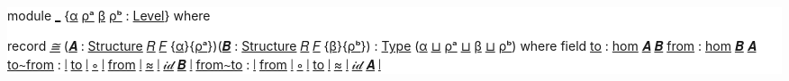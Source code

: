 <a id="1675" class="Keyword">module</a> <a id="1682" href="Structures.Sigma.Isos.html#1682" class="Module">_</a> <a id="1684" class="Symbol">{</a><a id="1685" href="Structures.Sigma.Isos.html#1685" class="Bound">α</a> <a id="1687" href="Structures.Sigma.Isos.html#1687" class="Bound">ρᵃ</a> <a id="1690" href="Structures.Sigma.Isos.html#1690" class="Bound">β</a> <a id="1692" href="Structures.Sigma.Isos.html#1692" class="Bound">ρᵇ</a> <a id="1695" class="Symbol">:</a> <a id="1697" href="Agda.Primitive.html#597" class="Postulate">Level</a><a id="1702" class="Symbol">}</a> <a id="1704" class="Keyword">where</a>

 <a id="1712" class="Keyword">record</a> <a id="1719" href="Structures.Sigma.Isos.html#1719" class="Record Operator">_≅_</a> <a id="1723" class="Symbol">(</a><a id="1724" href="Structures.Sigma.Isos.html#1724" class="Bound">𝑨</a> <a id="1726" class="Symbol">:</a> <a id="1728" href="Structures.Sigma.Basic.html#1183" class="Function">Structure</a>  <a id="1739" href="Structures.Sigma.Isos.html#1379" class="Generalizable">𝑅</a> <a id="1741" href="Structures.Sigma.Isos.html#1381" class="Generalizable">𝐹</a> <a id="1743" class="Symbol">{</a><a id="1744" href="Structures.Sigma.Isos.html#1685" class="Bound">α</a><a id="1745" class="Symbol">}{</a><a id="1747" href="Structures.Sigma.Isos.html#1687" class="Bound">ρᵃ</a><a id="1749" class="Symbol">})(</a><a id="1752" href="Structures.Sigma.Isos.html#1752" class="Bound">𝑩</a> <a id="1754" class="Symbol">:</a> <a id="1756" href="Structures.Sigma.Basic.html#1183" class="Function">Structure</a> <a id="1766" href="Structures.Sigma.Isos.html#1379" class="Generalizable">𝑅</a> <a id="1768" href="Structures.Sigma.Isos.html#1381" class="Generalizable">𝐹</a> <a id="1770" class="Symbol">{</a><a id="1771" href="Structures.Sigma.Isos.html#1690" class="Bound">β</a><a id="1772" class="Symbol">}{</a><a id="1774" href="Structures.Sigma.Isos.html#1692" class="Bound">ρᵇ</a><a id="1776" class="Symbol">})</a> <a id="1779" class="Symbol">:</a> <a id="1781" href="Structures.Sigma.Isos.html#587" class="Primitive">Type</a> <a id="1786" class="Symbol">(</a><a id="1787" href="Structures.Sigma.Isos.html#1685" class="Bound">α</a> <a id="1789" href="Agda.Primitive.html#810" class="Primitive Operator">⊔</a> <a id="1791" href="Structures.Sigma.Isos.html#1687" class="Bound">ρᵃ</a> <a id="1794" href="Agda.Primitive.html#810" class="Primitive Operator">⊔</a> <a id="1796" href="Structures.Sigma.Isos.html#1690" class="Bound">β</a> <a id="1798" href="Agda.Primitive.html#810" class="Primitive Operator">⊔</a> <a id="1800" href="Structures.Sigma.Isos.html#1692" class="Bound">ρᵇ</a><a id="1802" class="Symbol">)</a> <a id="1804" class="Keyword">where</a>
  <a id="1812" class="Keyword">field</a>
   <a id="1821" href="Structures.Sigma.Isos.html#1821" class="Field">to</a> <a id="1824" class="Symbol">:</a> <a id="1826" href="Structures.Sigma.Homs.html#2257" class="Function">hom</a> <a id="1830" href="Structures.Sigma.Isos.html#1724" class="Bound">𝑨</a> <a id="1832" href="Structures.Sigma.Isos.html#1752" class="Bound">𝑩</a>
   <a id="1837" href="Structures.Sigma.Isos.html#1837" class="Field">from</a> <a id="1842" class="Symbol">:</a> <a id="1844" href="Structures.Sigma.Homs.html#2257" class="Function">hom</a> <a id="1848" href="Structures.Sigma.Isos.html#1752" class="Bound">𝑩</a> <a id="1850" href="Structures.Sigma.Isos.html#1724" class="Bound">𝑨</a>
   <a id="1855" href="Structures.Sigma.Isos.html#1855" class="Field">to∼from</a> <a id="1863" class="Symbol">:</a> <a id="1865" href="Overture.Preliminaries.html#4155" class="Function Operator">∣</a> <a id="1867" href="Structures.Sigma.Isos.html#1821" class="Field">to</a> <a id="1870" href="Overture.Preliminaries.html#4155" class="Function Operator">∣</a> <a id="1872" href="Function.Base.html#1031" class="Function Operator">∘</a> <a id="1874" href="Overture.Preliminaries.html#4155" class="Function Operator">∣</a> <a id="1876" href="Structures.Sigma.Isos.html#1837" class="Field">from</a> <a id="1881" href="Overture.Preliminaries.html#4155" class="Function Operator">∣</a> <a id="1883" href="Overture.Preliminaries.html#9422" class="Function Operator">≈</a> <a id="1885" href="Overture.Preliminaries.html#4155" class="Function Operator">∣</a> <a id="1887" href="Structures.Sigma.Homs.html#3371" class="Function">𝒾𝒹</a> <a id="1890" href="Structures.Sigma.Isos.html#1752" class="Bound">𝑩</a> <a id="1892" href="Overture.Preliminaries.html#4155" class="Function Operator">∣</a>
   <a id="1897" href="Structures.Sigma.Isos.html#1897" class="Field">from∼to</a> <a id="1905" class="Symbol">:</a> <a id="1907" href="Overture.Preliminaries.html#4155" class="Function Operator">∣</a> <a id="1909" href="Structures.Sigma.Isos.html#1837" class="Field">from</a> <a id="1914" href="Overture.Preliminaries.html#4155" class="Function Operator">∣</a> <a id="1916" href="Function.Base.html#1031" class="Function Operator">∘</a> <a id="1918" href="Overture.Preliminaries.html#4155" class="Function Operator">∣</a> <a id="1920" href="Structures.Sigma.Isos.html#1821" class="Field">to</a> <a id="1923" href="Overture.Preliminaries.html#4155" class="Function Operator">∣</a> <a id="1925" href="Overture.Preliminaries.html#9422" class="Function Operator">≈</a> <a id="1927" href="Overture.Preliminaries.html#4155" class="Function Operator">∣</a> <a id="1929" href="Structures.Sigma.Homs.html#3371" class="Function">𝒾𝒹</a> <a id="1932" href="Structures.Sigma.Isos.html#1724" class="Bound">𝑨</a> <a id="1934" href="Overture.Preliminaries.html#4155" class="Function Operator">∣</a>
